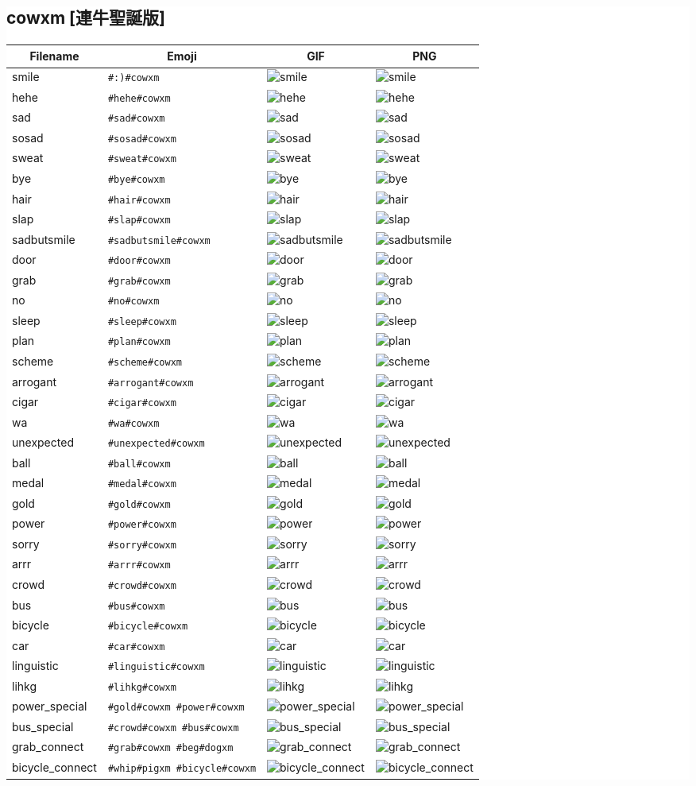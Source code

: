 ## cowxm [連牛聖誕版]
| Filename | Emoji | GIF | PNG |
| --- | --- | --- | --- |
| smile | `#:)#cowxm` | ![smile](../assets/faces/cowxm/smile.gif) | ![smile](../assets/faces_png/cowxm/smile.png) |
| hehe | `#hehe#cowxm` | ![hehe](../assets/faces/cowxm/hehe.gif) | ![hehe](../assets/faces_png/cowxm/hehe.png) |
| sad | `#sad#cowxm` | ![sad](../assets/faces/cowxm/sad.gif) | ![sad](../assets/faces_png/cowxm/sad.png) |
| sosad | `#sosad#cowxm` | ![sosad](../assets/faces/cowxm/sosad.gif) | ![sosad](../assets/faces_png/cowxm/sosad.png) |
| sweat | `#sweat#cowxm` | ![sweat](../assets/faces/cowxm/sweat.gif) | ![sweat](../assets/faces_png/cowxm/sweat.png) |
| bye | `#bye#cowxm` | ![bye](../assets/faces/cowxm/bye.gif) | ![bye](../assets/faces_png/cowxm/bye.png) |
| hair | `#hair#cowxm` | ![hair](../assets/faces/cowxm/hair.gif) | ![hair](../assets/faces_png/cowxm/hair.png) |
| slap | `#slap#cowxm` | ![slap](../assets/faces/cowxm/slap.gif) | ![slap](../assets/faces_png/cowxm/slap.png) |
| sadbutsmile | `#sadbutsmile#cowxm` | ![sadbutsmile](../assets/faces/cowxm/sadbutsmile.gif) | ![sadbutsmile](../assets/faces_png/cowxm/sadbutsmile.png) |
| door | `#door#cowxm` | ![door](../assets/faces/cowxm/door.gif) | ![door](../assets/faces_png/cowxm/door.png) |
| grab | `#grab#cowxm` | ![grab](../assets/faces/cowxm/grab.gif) | ![grab](../assets/faces_png/cowxm/grab.png) |
| no | `#no#cowxm` | ![no](../assets/faces/cowxm/no.gif) | ![no](../assets/faces_png/cowxm/no.png) |
| sleep | `#sleep#cowxm` | ![sleep](../assets/faces/cowxm/sleep.gif) | ![sleep](../assets/faces_png/cowxm/sleep.png) |
| plan | `#plan#cowxm` | ![plan](../assets/faces/cowxm/plan.gif) | ![plan](../assets/faces_png/cowxm/plan.png) |
| scheme | `#scheme#cowxm` | ![scheme](../assets/faces/cowxm/scheme.gif) | ![scheme](../assets/faces_png/cowxm/scheme.png) |
| arrogant | `#arrogant#cowxm` | ![arrogant](../assets/faces/cowxm/arrogant.gif) | ![arrogant](../assets/faces_png/cowxm/arrogant.png) |
| cigar | `#cigar#cowxm` | ![cigar](../assets/faces/cowxm/cigar.gif) | ![cigar](../assets/faces_png/cowxm/cigar.png) |
| wa | `#wa#cowxm` | ![wa](../assets/faces/cowxm/wa.gif) | ![wa](../assets/faces_png/cowxm/wa.png) |
| unexpected | `#unexpected#cowxm` | ![unexpected](../assets/faces/cowxm/unexpected.gif) | ![unexpected](../assets/faces_png/cowxm/unexpected.png) |
| ball | `#ball#cowxm` | ![ball](../assets/faces/cowxm/ball.gif) | ![ball](../assets/faces_png/cowxm/ball.png) |
| medal | `#medal#cowxm` | ![medal](../assets/faces/cowxm/medal.gif) | ![medal](../assets/faces_png/cowxm/medal.png) |
| gold | `#gold#cowxm` | ![gold](../assets/faces/cowxm/gold.gif) | ![gold](../assets/faces_png/cowxm/gold.png) |
| power | `#power#cowxm` | ![power](../assets/faces/cowxm/power.gif) | ![power](../assets/faces_png/cowxm/power.png) |
| sorry | `#sorry#cowxm` | ![sorry](../assets/faces/cowxm/sorry.gif) | ![sorry](../assets/faces_png/cowxm/sorry.png) |
| arrr | `#arrr#cowxm` | ![arrr](../assets/faces/cowxm/arrr.gif) | ![arrr](../assets/faces_png/cowxm/arrr.png) |
| crowd | `#crowd#cowxm` | ![crowd](../assets/faces/cowxm/crowd.gif) | ![crowd](../assets/faces_png/cowxm/crowd.png) |
| bus | `#bus#cowxm` | ![bus](../assets/faces/cowxm/bus.gif) | ![bus](../assets/faces_png/cowxm/bus.png) |
| bicycle | `#bicycle#cowxm` | ![bicycle](../assets/faces/cowxm/bicycle.gif) | ![bicycle](../assets/faces_png/cowxm/bicycle.png) |
| car | `#car#cowxm` | ![car](../assets/faces/cowxm/car.gif) | ![car](../assets/faces_png/cowxm/car.png) |
| linguistic | `#linguistic#cowxm` | ![linguistic](../assets/faces/cowxm/linguistic.gif) | ![linguistic](../assets/faces_png/cowxm/linguistic.png) |
| lihkg | `#lihkg#cowxm` | ![lihkg](../assets/faces/cowxm/lihkg.gif) | ![lihkg](../assets/faces_png/cowxm/lihkg.png) |
| power_special | `#gold#cowxm #power#cowxm` | ![power_special](../assets/faces/cowxm/power_special.gif) | ![power_special](../assets/faces_png/cowxm/power_special.png) |
| bus_special | `#crowd#cowxm #bus#cowxm` | ![bus_special](../assets/faces/cowxm/bus_special.gif) | ![bus_special](../assets/faces_png/cowxm/bus_special.png) |
| grab_connect | `#grab#cowxm #beg#dogxm` | ![grab_connect](../assets/faces/cowxm/grab_connect.gif) | ![grab_connect](../assets/faces_png/cowxm/grab_connect.png) |
| bicycle_connect | `#whip#pigxm #bicycle#cowxm` | ![bicycle_connect](../assets/faces/cowxm/bicycle_connect.gif) | ![bicycle_connect](../assets/faces_png/cowxm/bicycle_connect.png) |